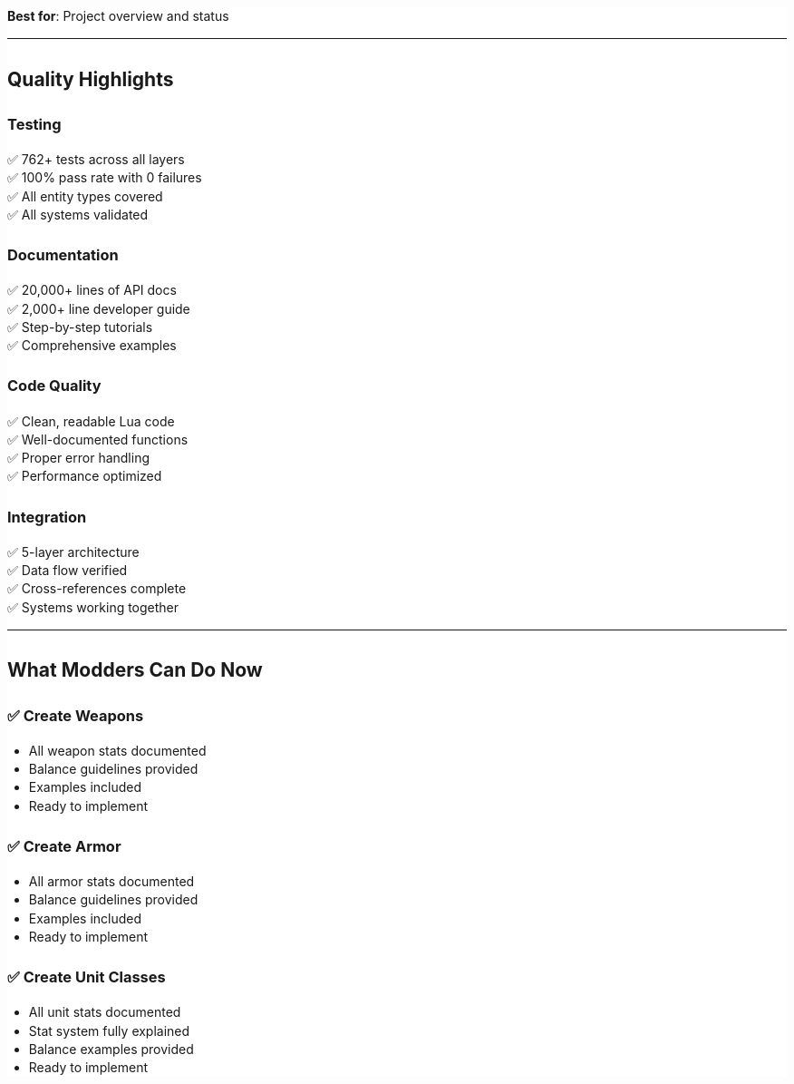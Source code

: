**Best for**: Project overview and status

---

## Quality Highlights

### Testing
✅ 762+ tests across all layers  
✅ 100% pass rate with 0 failures  
✅ All entity types covered  
✅ All systems validated  

### Documentation
✅ 20,000+ lines of API docs  
✅ 2,000+ line developer guide  
✅ Step-by-step tutorials  
✅ Comprehensive examples  

### Code Quality
✅ Clean, readable Lua code  
✅ Well-documented functions  
✅ Proper error handling  
✅ Performance optimized  

### Integration
✅ 5-layer architecture  
✅ Data flow verified  
✅ Cross-references complete  
✅ Systems working together  

---

## What Modders Can Do Now

### ✅ Create Weapons
- All weapon stats documented
- Balance guidelines provided
- Examples included
- Ready to implement

### ✅ Create Armor
- All armor stats documented
- Balance guidelines provided
- Examples included
- Ready to implement

### ✅ Create Unit Classes
- All unit stats documented
- Stat system fully explained
- Balance examples provided
- Ready to implement
